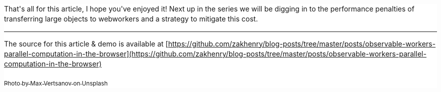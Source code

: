 
That's all for this article, I hope you've enjoyed it! Next up in the series we will be digging in to the performance penalties of transferring large objects to webworkers and a strategy to mitigate this cost.

---

The source for this article & demo is available at [https://github.com/zakhenry/blog-posts/tree/master/posts/observable-workers-parallel-computation-in-the-browser](https://github.com/zakhenry/blog-posts/tree/master/posts/observable-workers-parallel-computation-in-the-browser)

[<sub>Photo by Max Vertsanov on Unsplash</sub>](https://unsplash.com/@make_it)

